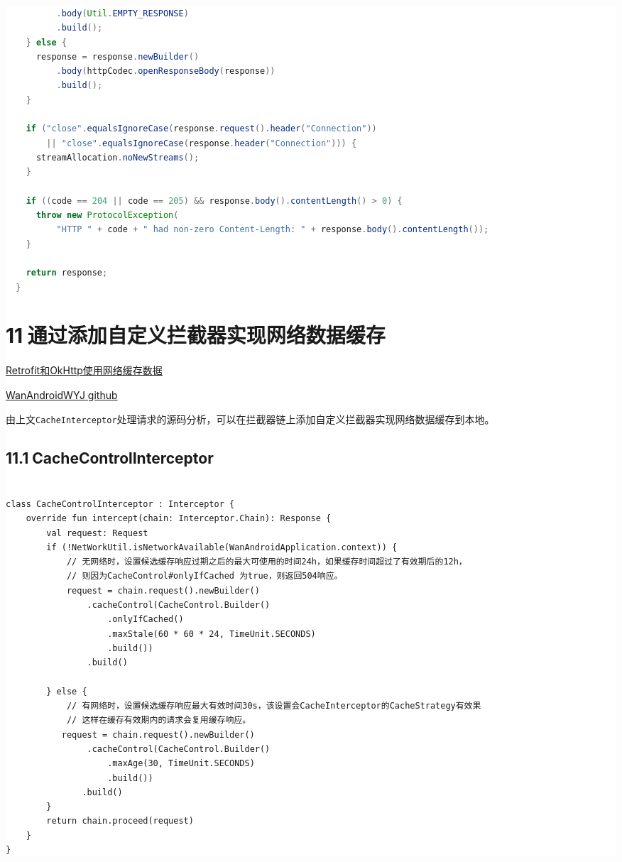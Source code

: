 ```java
          .body(Util.EMPTY_RESPONSE)
          .build();
    } else {
      response = response.newBuilder()
          .body(httpCodec.openResponseBody(response))
          .build();
    }

    if ("close".equalsIgnoreCase(response.request().header("Connection"))
        || "close".equalsIgnoreCase(response.header("Connection"))) {
      streamAllocation.noNewStreams();
    }

    if ((code == 204 || code == 205) && response.body().contentLength() > 0) {
      throw new ProtocolException(
          "HTTP " + code + " had non-zero Content-Length: " + response.body().contentLength());
    }

    return response;
  }
```



# 11 通过添加自定义拦截器实现网络数据缓存

[Retrofit和OkHttp使用网络缓存数据](https://www.jianshu.com/p/e0dd6791653d)

[WanAndroidWYJ github](https://github.com/aSmartTortoise/kotlinLearningPlan/tree/master/WanAndroidWYJ)

由上文`CacheInterceptor`处理请求的源码分析，可以在拦截器链上添加自定义拦截器实现网络数据缓存到本地。

## 11.1 CacheControlInterceptor



```kot

class CacheControlInterceptor : Interceptor {
    override fun intercept(chain: Interceptor.Chain): Response {
        val request: Request
        if (!NetWorkUtil.isNetworkAvailable(WanAndroidApplication.context)) {
            // 无网络时，设置候选缓存响应过期之后的最大可使用的时间24h，如果缓存时间超过了有效期后的12h，
            // 则因为CacheControl#onlyIfCached 为true，则返回504响应。
            request = chain.request().newBuilder()
                .cacheControl(CacheControl.Builder()
                    .onlyIfCached()
                    .maxStale(60 * 60 * 24, TimeUnit.SECONDS)
                    .build())
                .build()

        } else {
            // 有网络时，设置候选缓存响应最大有效时间30s，该设置会CacheInterceptor的CacheStrategy有效果
            // 这样在缓存有效期内的请求会复用缓存响应。
           request = chain.request().newBuilder()
                .cacheControl(CacheControl.Builder()
                    .maxAge(30, TimeUnit.SECONDS)
                    .build())
               .build()
        }
        return chain.proceed(request)
    }
}

```